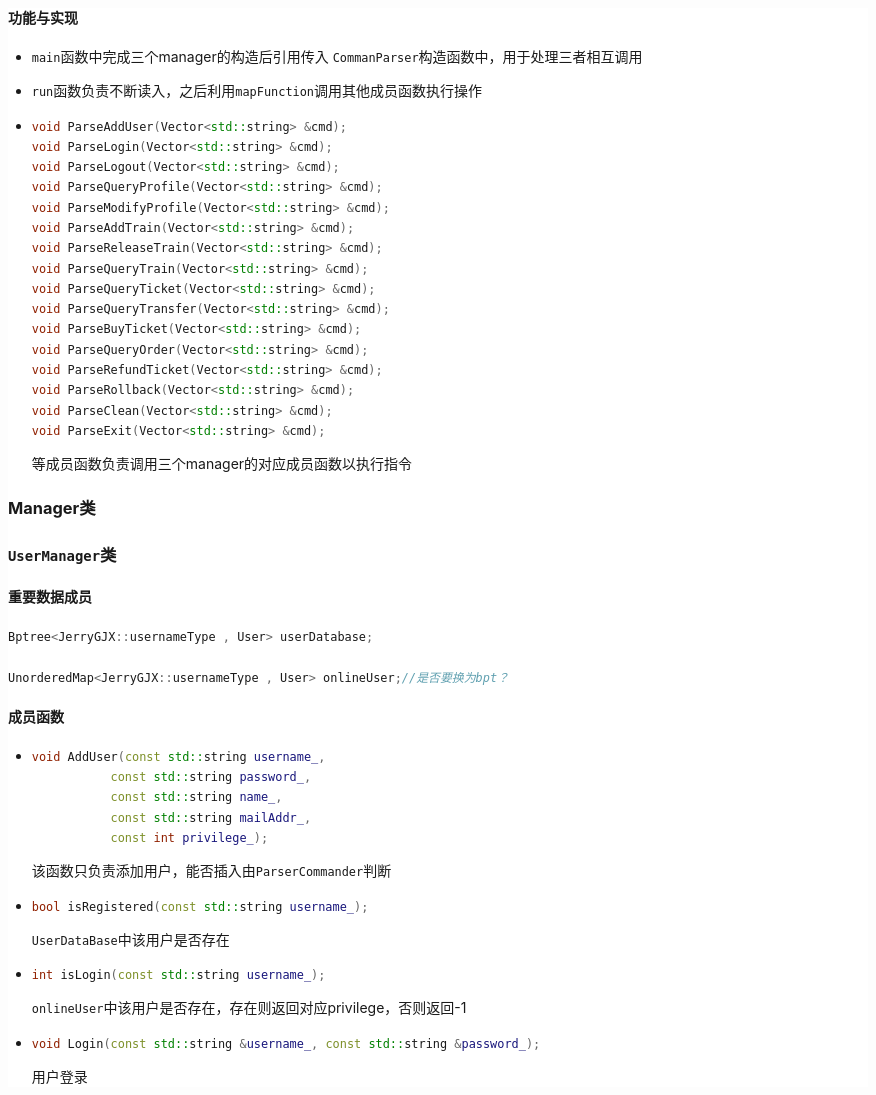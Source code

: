 

#### 功能与实现

- ```main```函数中完成三个manager的构造后引用传入 ``` CommanParser ```构造函数中，用于处理三者相互调用

- ```run```函数负责不断读入，之后利用```mapFunction```调用其他成员函数执行操作
  
- ```cpp
  void ParseAddUser(Vector<std::string> &cmd);
  void ParseLogin(Vector<std::string> &cmd);
  void ParseLogout(Vector<std::string> &cmd);
  void ParseQueryProfile(Vector<std::string> &cmd);
  void ParseModifyProfile(Vector<std::string> &cmd);
  void ParseAddTrain(Vector<std::string> &cmd);
  void ParseReleaseTrain(Vector<std::string> &cmd);
  void ParseQueryTrain(Vector<std::string> &cmd);
  void ParseQueryTicket(Vector<std::string> &cmd);
  void ParseQueryTransfer(Vector<std::string> &cmd);
  void ParseBuyTicket(Vector<std::string> &cmd);
  void ParseQueryOrder(Vector<std::string> &cmd);
  void ParseRefundTicket(Vector<std::string> &cmd);
  void ParseRollback(Vector<std::string> &cmd);
  void ParseClean(Vector<std::string> &cmd);
  void ParseExit(Vector<std::string> &cmd);
  ```
  等成员函数负责调用三个manager的对应成员函数以执行指令
  

### Manager类

### ``` UserManager ```类

#### 重要数据成员

```cpp
Bptree<JerryGJX::usernameType , User> userDatabase;

UnorderedMap<JerryGJX::usernameType , User> onlineUser;//是否要换为bpt？
```

#### 成员函数

- ```cpp
  void AddUser(const std::string username_,
             const std::string password_,
             const std::string name_,
             const std::string mailAddr_,
             const int privilege_);
  ```
  该函数只负责添加用户，能否插入由```ParserCommander```判断

- ```cpp
  bool isRegistered(const std::string username_);
  ```
  ```UserDataBase```中该用户是否存在

- ```cpp
  int isLogin(const std::string username_);
  ```
  ```onlineUser```中该用户是否存在，存在则返回对应privilege，否则返回-1

- ```cpp
  void Login(const std::string &username_, const std::string &password_);
  ```
  用户登录
  